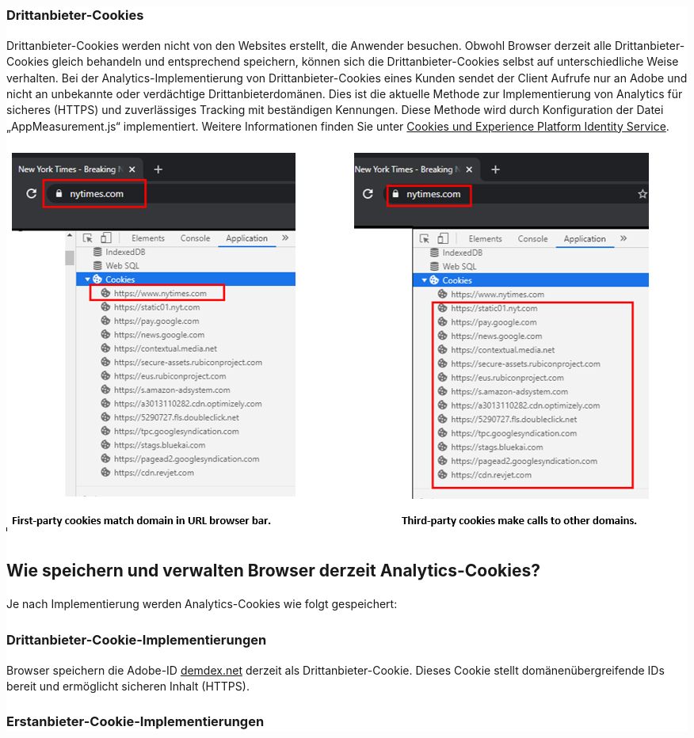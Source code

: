 ### Drittanbieter-Cookies

Drittanbieter-Cookies werden nicht von den Websites erstellt, die Anwender besuchen. Obwohl Browser derzeit alle Drittanbieter-Cookies gleich behandeln und entsprechend speichern, können sich die Drittanbieter-Cookies selbst auf unterschiedliche Weise verhalten. Bei der Analytics-Implementierung von Drittanbieter-Cookies eines Kunden sendet der Client Aufrufe nur an Adobe und nicht an unbekannte oder verdächtige Drittanbieterdomänen. Dies ist die aktuelle Methode zur Implementierung von Analytics für sicheres (HTTPS) und zuverlässiges Tracking mit beständigen Kennungen. Diese Methode wird durch Konfiguration der Datei „AppMeasurement.js“ implementiert. Weitere Informationen finden Sie unter [Cookies und Experience Platform Identity Service](https://docs.adobe.com/content/help/de-DE/id-service/using/intro/cookies.html).

![Cookie-Vergleich](assets/cookies2.png)

## Wie speichern und verwalten Browser derzeit Analytics-Cookies?

Je nach Implementierung werden Analytics-Cookies wie folgt gespeichert:

### Drittanbieter-Cookie-Implementierungen

Browser speichern die Adobe-ID [demdex.net](https://docs.adobe.com/content/help/de-DE/audience-manager/user-guide/reference/demdex-calls.html) derzeit als Drittanbieter-Cookie. Dieses Cookie stellt domänenübergreifende IDs bereit und ermöglicht sicheren Inhalt (HTTPS).

### Erstanbieter-Cookie-Implementierungen
